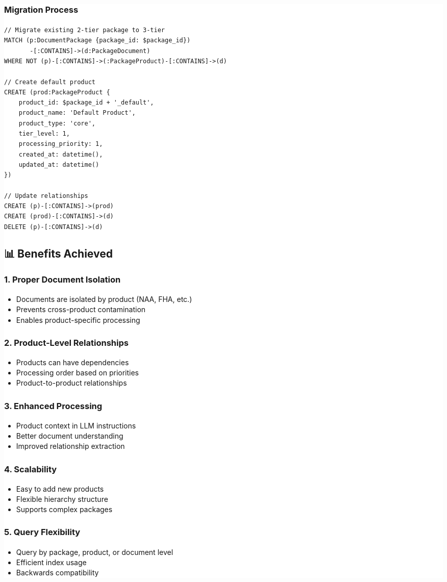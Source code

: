 ### **Migration Process**
```cypher
// Migrate existing 2-tier package to 3-tier
MATCH (p:DocumentPackage {package_id: $package_id})
       -[:CONTAINS]->(d:PackageDocument)
WHERE NOT (p)-[:CONTAINS]->(:PackageProduct)-[:CONTAINS]->(d)

// Create default product
CREATE (prod:PackageProduct {
    product_id: $package_id + '_default',
    product_name: 'Default Product',
    product_type: 'core',
    tier_level: 1,
    processing_priority: 1,
    created_at: datetime(),
    updated_at: datetime()
})

// Update relationships
CREATE (p)-[:CONTAINS]->(prod)
CREATE (prod)-[:CONTAINS]->(d)
DELETE (p)-[:CONTAINS]->(d)
```

## 📊 Benefits Achieved

### **1. Proper Document Isolation**
- Documents are isolated by product (NAA, FHA, etc.)
- Prevents cross-product contamination
- Enables product-specific processing

### **2. Product-Level Relationships**
- Products can have dependencies
- Processing order based on priorities
- Product-to-product relationships

### **3. Enhanced Processing**
- Product context in LLM instructions
- Better document understanding
- Improved relationship extraction

### **4. Scalability**
- Easy to add new products
- Flexible hierarchy structure
- Supports complex packages

### **5. Query Flexibility**
- Query by package, product, or document level
- Efficient index usage
- Backwards compatibility

